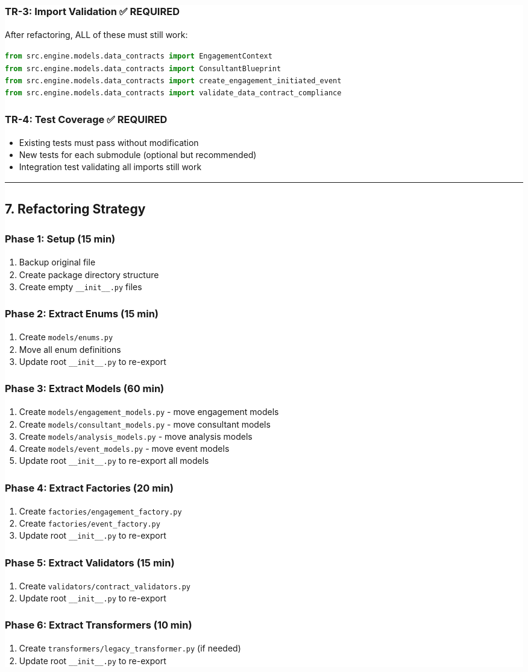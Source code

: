### TR-3: Import Validation ✅ REQUIRED

After refactoring, ALL of these must still work:
```python
from src.engine.models.data_contracts import EngagementContext
from src.engine.models.data_contracts import ConsultantBlueprint
from src.engine.models.data_contracts import create_engagement_initiated_event
from src.engine.models.data_contracts import validate_data_contract_compliance
```

### TR-4: Test Coverage ✅ REQUIRED

- Existing tests must pass without modification
- New tests for each submodule (optional but recommended)
- Integration test validating all imports still work

---

## 7. Refactoring Strategy

### Phase 1: Setup (15 min)
1. Backup original file
2. Create package directory structure
3. Create empty `__init__.py` files

### Phase 2: Extract Enums (15 min)
1. Create `models/enums.py`
2. Move all enum definitions
3. Update root `__init__.py` to re-export

### Phase 3: Extract Models (60 min)
1. Create `models/engagement_models.py` - move engagement models
2. Create `models/consultant_models.py` - move consultant models
3. Create `models/analysis_models.py` - move analysis models
4. Create `models/event_models.py` - move event models
5. Update root `__init__.py` to re-export all models

### Phase 4: Extract Factories (20 min)
1. Create `factories/engagement_factory.py`
2. Create `factories/event_factory.py`
3. Update root `__init__.py` to re-export

### Phase 5: Extract Validators (15 min)
1. Create `validators/contract_validators.py`
2. Update root `__init__.py` to re-export

### Phase 6: Extract Transformers (10 min)
1. Create `transformers/legacy_transformer.py` (if needed)
2. Update root `__init__.py` to re-export
